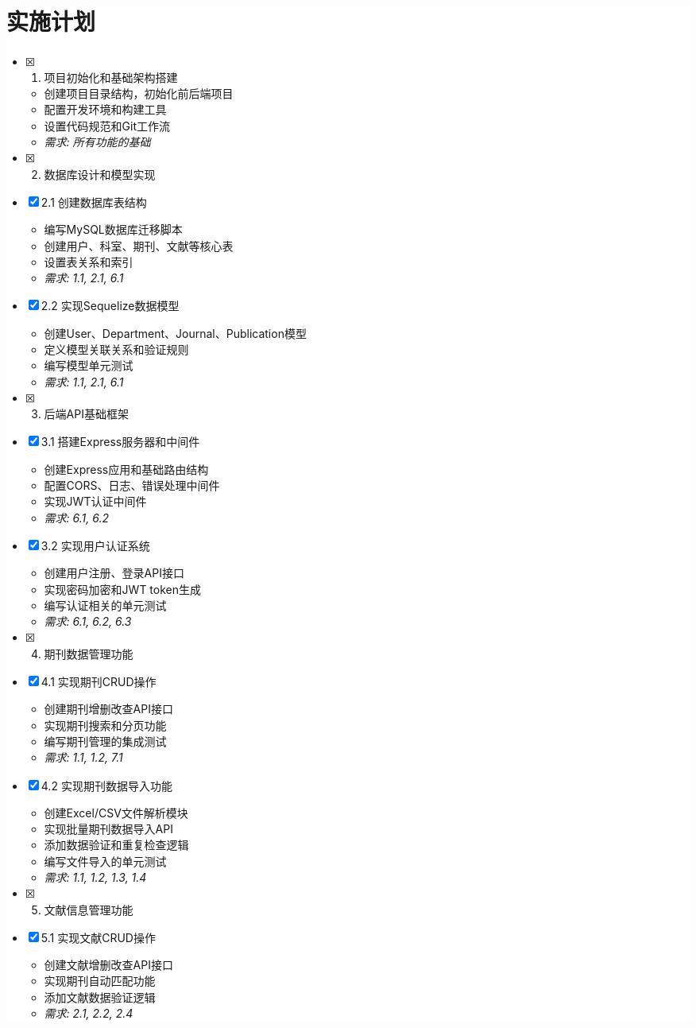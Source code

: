# 实施计划

- [x] 1. 项目初始化和基础架构搭建
  - 创建项目目录结构，初始化前后端项目
  - 配置开发环境和构建工具
  - 设置代码规范和Git工作流
  - _需求: 所有功能的基础_

- [x] 2. 数据库设计和模型实现
- [x] 2.1 创建数据库表结构
  - 编写MySQL数据库迁移脚本
  - 创建用户、科室、期刊、文献等核心表
  - 设置表关系和索引
  - _需求: 1.1, 2.1, 6.1_

- [x] 2.2 实现Sequelize数据模型
  - 创建User、Department、Journal、Publication模型
  - 定义模型关联关系和验证规则
  - 编写模型单元测试
  - _需求: 1.1, 2.1, 6.1_

- [x] 3. 后端API基础框架
- [x] 3.1 搭建Express服务器和中间件
  - 创建Express应用和基础路由结构
  - 配置CORS、日志、错误处理中间件
  - 实现JWT认证中间件
  - _需求: 6.1, 6.2_

- [x] 3.2 实现用户认证系统
  - 创建用户注册、登录API接口
  - 实现密码加密和JWT token生成
  - 编写认证相关的单元测试
  - _需求: 6.1, 6.2, 6.3_

- [x] 4. 期刊数据管理功能
- [x] 4.1 实现期刊CRUD操作
  - 创建期刊增删改查API接口
  - 实现期刊搜索和分页功能
  - 编写期刊管理的集成测试
  - _需求: 1.1, 1.2, 7.1_

- [x] 4.2 实现期刊数据导入功能
  - 创建Excel/CSV文件解析模块
  - 实现批量期刊数据导入API
  - 添加数据验证和重复检查逻辑
  - 编写文件导入的单元测试
  - _需求: 1.1, 1.2, 1.3, 1.4_

- [x] 5. 文献信息管理功能
- [x] 5.1 实现文献CRUD操作
  - 创建文献增删改查API接口
  - 实现期刊自动匹配功能
  - 添加文献数据验证逻辑
  - _需求: 2.1, 2.2, 2.4_
